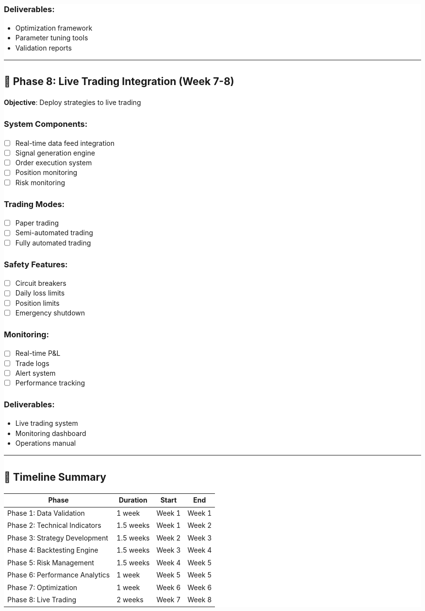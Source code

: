 ### Deliverables:
- Optimization framework
- Parameter tuning tools
- Validation reports

---

## 🚀 Phase 8: Live Trading Integration (Week 7-8)
**Objective**: Deploy strategies to live trading

### System Components:
- [ ] Real-time data feed integration
- [ ] Signal generation engine
- [ ] Order execution system
- [ ] Position monitoring
- [ ] Risk monitoring

### Trading Modes:
- [ ] Paper trading
- [ ] Semi-automated trading
- [ ] Fully automated trading

### Safety Features:
- [ ] Circuit breakers
- [ ] Daily loss limits
- [ ] Position limits
- [ ] Emergency shutdown

### Monitoring:
- [ ] Real-time P&L
- [ ] Trade logs
- [ ] Alert system
- [ ] Performance tracking

### Deliverables:
- Live trading system
- Monitoring dashboard
- Operations manual

---

## 📅 Timeline Summary

| Phase | Duration | Start | End |
|-------|----------|-------|-----|
| Phase 1: Data Validation | 1 week | Week 1 | Week 1 |
| Phase 2: Technical Indicators | 1.5 weeks | Week 1 | Week 2 |
| Phase 3: Strategy Development | 1.5 weeks | Week 2 | Week 3 |
| Phase 4: Backtesting Engine | 1.5 weeks | Week 3 | Week 4 |
| Phase 5: Risk Management | 1.5 weeks | Week 4 | Week 5 |
| Phase 6: Performance Analytics | 1 week | Week 5 | Week 5 |
| Phase 7: Optimization | 1 week | Week 6 | Week 6 |
| Phase 8: Live Trading | 2 weeks | Week 7 | Week 8 |
